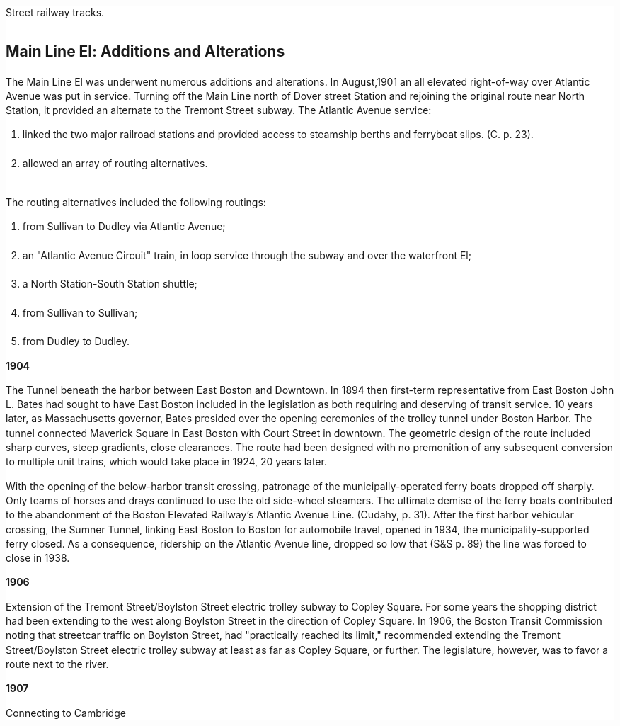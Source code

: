 Street railway tracks.

Main Line El: Additions and Alterations
---------------------------------------

The Main Line El was underwent numerous additions and alterations. In August,1901 an all elevated right-of-way over Atlantic Avenue was put in service. Turning off the Main Line north of Dover street Station and rejoining the original route near North Station, it provided an alternate to the Tremont Street subway. The Atlantic Avenue service:

1.  linked the two major railroad stations and provided access to steamship berths and ferryboat slips. (C. p. 23).  
     
2.  allowed an array of routing alternatives.  
     

The routing alternatives included the following routings:

1.  from Sullivan to Dudley via Atlantic Avenue;  
     
2.  an "Atlantic Avenue Circuit" train, in loop service through the subway and over the waterfront El;  
     
3.  a North Station-South Station shuttle;  
     
4.  from Sullivan to Sullivan;  
     
5.  from Dudley to Dudley.

**1904**

The Tunnel beneath the harbor between East Boston and Downtown. In 1894 then first-term representative from East Boston John L. Bates had sought to have East Boston included in the legislation as both requiring and deserving of transit service. 10 years later, as Massachusetts governor, Bates presided over the opening ceremonies of the trolley tunnel under Boston Harbor. The tunnel connected Maverick Square in East Boston with Court Street in downtown. The geometric design of the route included sharp curves, steep gradients, close clearances. The route had been designed with no premonition of any subsequent conversion to multiple unit trains, which would take place in 1924, 20 years later.

With the opening of the below-harbor transit crossing, patronage of the municipally-operated ferry boats dropped off sharply. Only teams of horses and drays continued to use the old side-wheel steamers. The ultimate demise of the ferry boats contributed to the abandonment of the Boston Elevated Railway’s Atlantic Avenue Line. (Cudahy, p. 31). After the first harbor vehicular crossing, the Sumner Tunnel, linking East Boston to Boston for automobile travel, opened in 1934, the municipality-supported ferry closed. As a consequence, ridership on the Atlantic Avenue line, dropped so low that (S&S p. 89) the line was forced to close in 1938.

**1906**

Extension of the Tremont Street/Boylston Street electric trolley subway to Copley Square. For some years the shopping district had been extending to the west along Boylston Street in the direction of Copley Square. In 1906, the Boston Transit Commission noting that streetcar traffic on Boylston Street, had "practically reached its limit," recommended extending the Tremont Street/Boylston Street electric trolley subway at least as far as Copley Square, or further. The legislature, however, was to favor a route next to the river.

**1907**

Connecting to Cambridge
